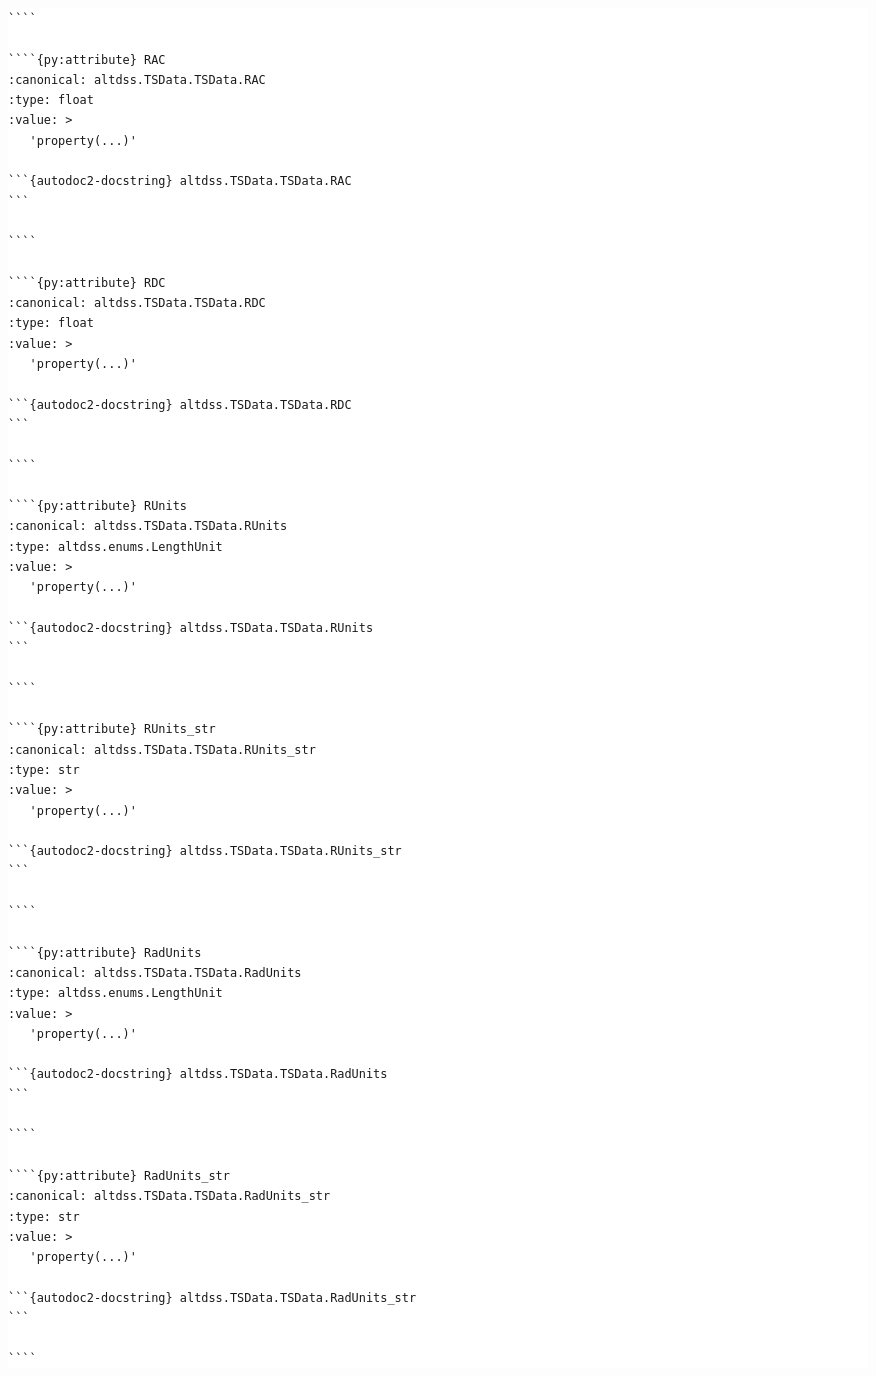 `````{py:class} TSData(api_util, ptr)
````

````{py:attribute} RAC
:canonical: altdss.TSData.TSData.RAC
:type: float
:value: >
   'property(...)'

```{autodoc2-docstring} altdss.TSData.TSData.RAC
```

````

````{py:attribute} RDC
:canonical: altdss.TSData.TSData.RDC
:type: float
:value: >
   'property(...)'

```{autodoc2-docstring} altdss.TSData.TSData.RDC
```

````

````{py:attribute} RUnits
:canonical: altdss.TSData.TSData.RUnits
:type: altdss.enums.LengthUnit
:value: >
   'property(...)'

```{autodoc2-docstring} altdss.TSData.TSData.RUnits
```

````

````{py:attribute} RUnits_str
:canonical: altdss.TSData.TSData.RUnits_str
:type: str
:value: >
   'property(...)'

```{autodoc2-docstring} altdss.TSData.TSData.RUnits_str
```

````

````{py:attribute} RadUnits
:canonical: altdss.TSData.TSData.RadUnits
:type: altdss.enums.LengthUnit
:value: >
   'property(...)'

```{autodoc2-docstring} altdss.TSData.TSData.RadUnits
```

````

````{py:attribute} RadUnits_str
:canonical: altdss.TSData.TSData.RadUnits_str
:type: str
:value: >
   'property(...)'

```{autodoc2-docstring} altdss.TSData.TSData.RadUnits_str
```

````

`````